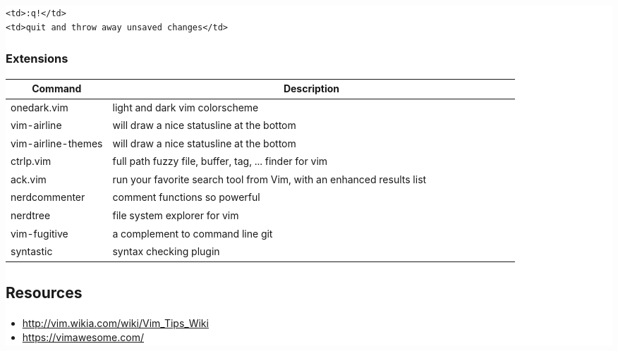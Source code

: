     <td>:q!</td>
    <td>quit and throw away unsaved changes</td>
  </tr>
</table>

### Extensions

<table>
  <colgroup>
    <col width="20%" />
    <col width="80%" />
  </colgroup>
  <thead>
    <tr>
      <th>Command</th>
      <th>Description</th>
    </tr>
  </thead>
  <tr>
    <td>onedark.vim</td>
    <td>light and dark vim colorscheme</td>
  </tr>
  <tr>
    <td>vim-airline</td>
    <td>will draw a nice statusline at the bottom</td>
  </tr>
  <tr>
    <td>vim-airline-themes</td>
    <td>will draw a nice statusline at the bottom</td>
  </tr>
  <tr>
    <td>ctrlp.vim</td>
    <td>full path fuzzy file, buffer, tag, ... finder for vim</td>
  </tr>
  <tr>
    <td>ack.vim</td>
    <td>run your favorite search tool from Vim, with an enhanced results list</td>
  </tr>
  <tr>
    <td>nerdcommenter</td>
    <td>comment functions so powerful</td>
  </tr>
  <tr>
    <td>nerdtree</td>
    <td>file system explorer for vim</td>
  </tr>
  <tr>
    <td>vim-fugitive</td>
    <td>a complement to command line git</td>
  </tr>
  <tr>
    <td>syntastic</td>
    <td>syntax checking plugin</td>
  </tr>
</table>

## Resources

- <http://vim.wikia.com/wiki/Vim_Tips_Wiki>
- <https://vimawesome.com/>
